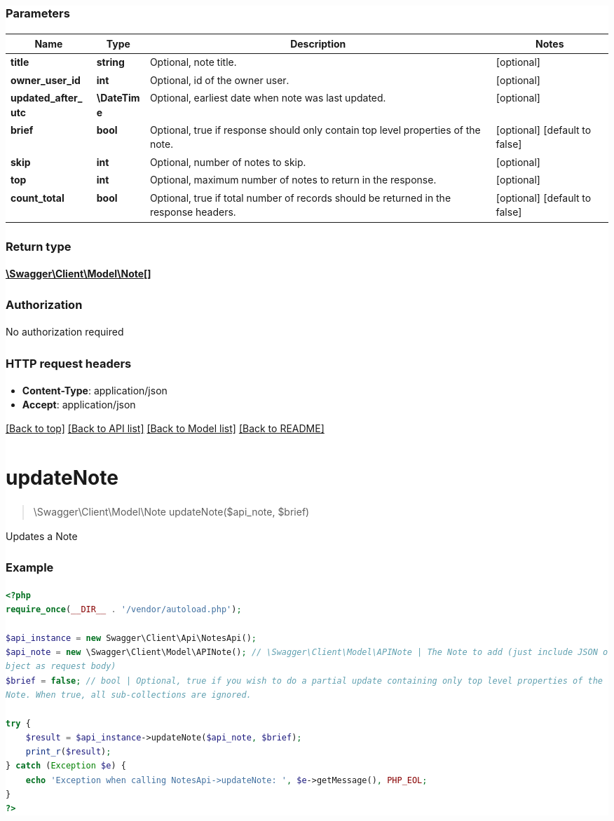 ### Parameters

Name | Type | Description  | Notes
------------- | ------------- | ------------- | -------------
 **title** | **string**| Optional, note title. | [optional]
 **owner_user_id** | **int**| Optional, id of the owner user. | [optional]
 **updated_after_utc** | **\DateTime**| Optional, earliest date when note was last updated. | [optional]
 **brief** | **bool**| Optional, true if response should only contain top level properties of the note. | [optional] [default to false]
 **skip** | **int**| Optional, number of notes to skip. | [optional]
 **top** | **int**| Optional, maximum number of notes to return in the response. | [optional]
 **count_total** | **bool**| Optional, true if total number of records should be returned in the response headers. | [optional] [default to false]

### Return type

[**\Swagger\Client\Model\Note[]**](../Model/Note.md)

### Authorization

No authorization required

### HTTP request headers

 - **Content-Type**: application/json
 - **Accept**: application/json

[[Back to top]](#) [[Back to API list]](../../README.md#documentation-for-api-endpoints) [[Back to Model list]](../../README.md#documentation-for-models) [[Back to README]](../../README.md)

# **updateNote**
> \Swagger\Client\Model\Note updateNote($api_note, $brief)

Updates a Note

### Example
```php
<?php
require_once(__DIR__ . '/vendor/autoload.php');

$api_instance = new Swagger\Client\Api\NotesApi();
$api_note = new \Swagger\Client\Model\APINote(); // \Swagger\Client\Model\APINote | The Note to add (just include JSON object as request body)
$brief = false; // bool | Optional, true if you wish to do a partial update containing only top level properties of the Note. When true, all sub-collections are ignored.

try {
    $result = $api_instance->updateNote($api_note, $brief);
    print_r($result);
} catch (Exception $e) {
    echo 'Exception when calling NotesApi->updateNote: ', $e->getMessage(), PHP_EOL;
}
?>
```
